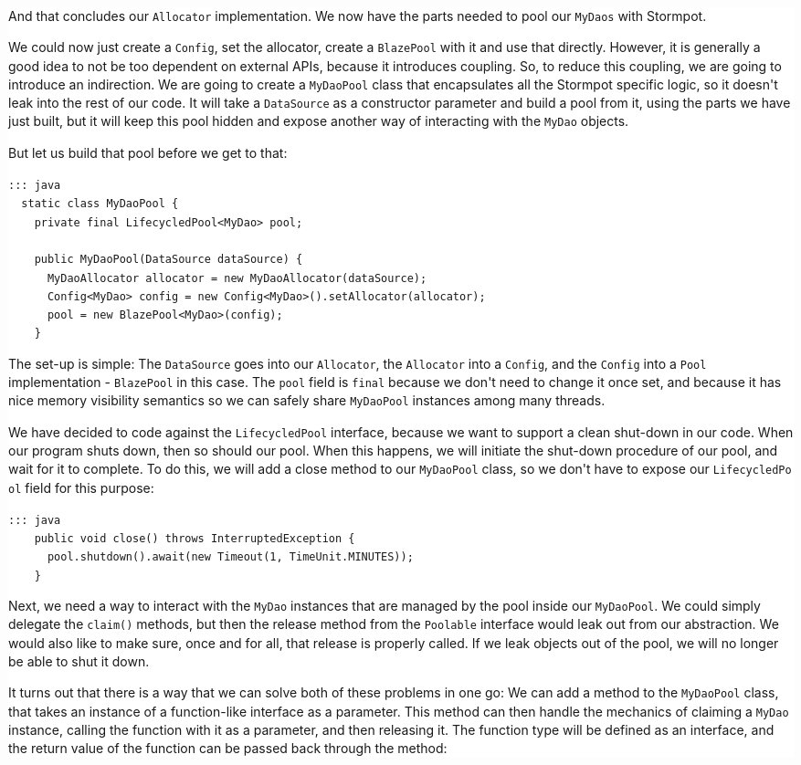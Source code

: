 And that concludes our `Allocator` implementation. We now have the parts
needed to pool our `MyDaos` with Stormpot.

We could now just create a `Config`, set the allocator, create a `BlazePool`
with it and use that directly. However, it is generally a good idea to not
be too dependent on external APIs, because it introduces coupling. So, to
reduce this coupling, we are going to introduce an indirection. We are going
to create a `MyDaoPool` class that encapsulates all the Stormpot specific
logic, so it doesn't leak into the rest of our code. It will take a
`DataSource` as a constructor parameter and build a pool from it, using the
parts we have just built, but it will keep this pool hidden and expose
another way of interacting with the `MyDao` objects.

But let us build that pool before we get to that:

    ::: java
      static class MyDaoPool {
        private final LifecycledPool<MyDao> pool;
        
        public MyDaoPool(DataSource dataSource) {
          MyDaoAllocator allocator = new MyDaoAllocator(dataSource);
          Config<MyDao> config = new Config<MyDao>().setAllocator(allocator);
          pool = new BlazePool<MyDao>(config);
        }

The set-up is simple: The `DataSource` goes into our `Allocator`, the `Allocator`
into a `Config`, and the `Config` into a `Pool` implementation - `BlazePool` in
this case. The `pool` field is `final` because we don't need to change it once
set, and because it has nice memory visibility semantics so we can safely share
`MyDaoPool` instances among many threads.

We have decided to code against the `LifecycledPool` interface, because we
want to support a clean shut-down in our code. When our program shuts down,
then so should our pool. When this happens, we will initiate the shut-down
procedure of our pool, and wait for it to complete. To do this, we will add
a close method to our `MyDaoPool` class, so we don't have to expose our
`LifecycledPool` field for this purpose:

    ::: java
        public void close() throws InterruptedException {
          pool.shutdown().await(new Timeout(1, TimeUnit.MINUTES));
        }

Next, we need a way to interact with the `MyDao` instances that are managed by
the pool inside our `MyDaoPool`. We could simply delegate the `claim()` methods,
but then the release method from the `Poolable` interface would leak out from
our abstraction. We would also like to make sure, once and for all, that
release is properly called. If we leak objects out of the pool, we will no
longer be able to shut it down.

It turns out that there is a way that we can solve both of these problems
in one go: We can add a method to the `MyDaoPool` class, that takes an
instance of a function-like interface as a parameter. This method can then
handle the mechanics of claiming a `MyDao` instance, calling the function with
it as a parameter, and then releasing it. The function type will be defined
as an interface, and the return value of the function can be passed back
through the method:
